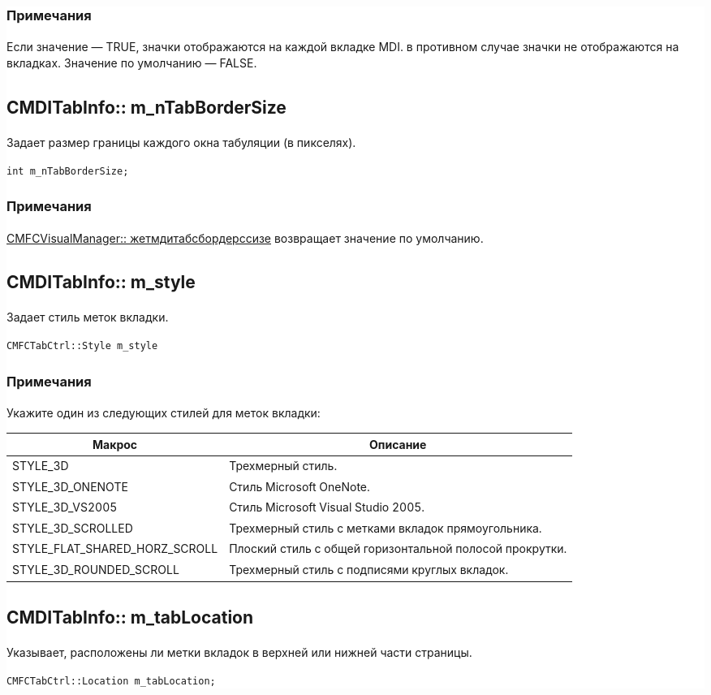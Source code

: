 ### <a name="remarks"></a>Примечания

Если значение — TRUE, значки отображаются на каждой вкладке MDI. в противном случае значки не отображаются на вкладках. Значение по умолчанию — FALSE.

## <a name="cmditabinfom_ntabbordersize"></a><a name="m_ntabbordersize"></a> CMDITabInfo:: m_nTabBorderSize

Задает размер границы каждого окна табуляции (в пикселях).

```
int m_nTabBorderSize;
```

### <a name="remarks"></a>Примечания

[CMFCVisualManager:: жетмдитабсбордерссизе](../../mfc/reference/cmfcvisualmanager-class.md#getmditabsborderssize) возвращает значение по умолчанию.

## <a name="cmditabinfom_style"></a><a name="m_style"></a> CMDITabInfo:: m_style

Задает стиль меток вкладки.

```
CMFCTabCtrl::Style m_style
```

### <a name="remarks"></a>Примечания

Укажите один из следующих стилей для меток вкладки:

|Макрос|Описание|
|-|-|
|STYLE_3D|Трехмерный стиль.  |
|STYLE_3D_ONENOTE|Стиль Microsoft OneNote.  |
|STYLE_3D_VS2005|Стиль Microsoft Visual Studio 2005.  |
|STYLE_3D_SCROLLED|Трехмерный стиль с метками вкладок прямоугольника.  |
|STYLE_FLAT_SHARED_HORZ_SCROLL|Плоский стиль с общей горизонтальной полосой прокрутки.  |
|STYLE_3D_ROUNDED_SCROLL|Трехмерный стиль с подписями круглых вкладок.  |

## <a name="cmditabinfom_tablocation"></a><a name="m_tablocation"></a> CMDITabInfo:: m_tabLocation

Указывает, расположены ли метки вкладок в верхней или нижней части страницы.

```
CMFCTabCtrl::Location m_tabLocation;
```
